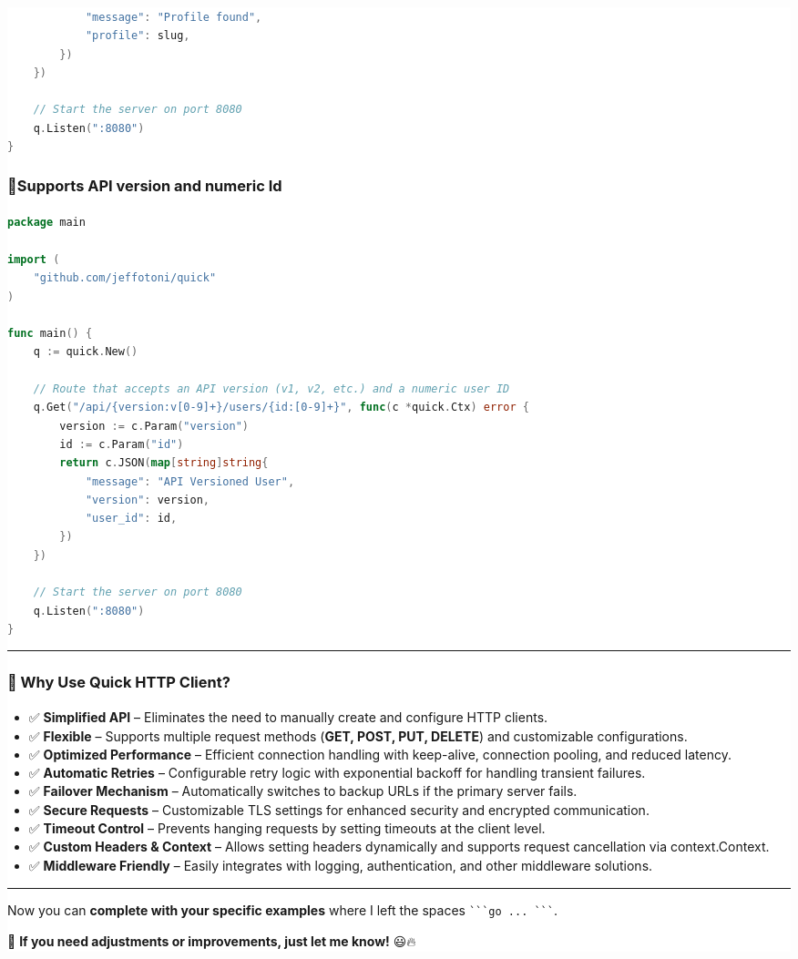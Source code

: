```go
			"message": "Profile found",
			"profile": slug,
		})
	})

	// Start the server on port 8080
	q.Listen(":8080")
}

```

### 🔹Supports API version and numeric Id

```go
package main

import (
	"github.com/jeffotoni/quick"
)

func main() {
	q := quick.New()

	// Route that accepts an API version (v1, v2, etc.) and a numeric user ID
	q.Get("/api/{version:v[0-9]+}/users/{id:[0-9]+}", func(c *quick.Ctx) error {
		version := c.Param("version")
		id := c.Param("id")
		return c.JSON(map[string]string{
			"message": "API Versioned User",
			"version": version,
			"user_id": id,
		})
	})

	// Start the server on port 8080
	q.Listen(":8080")
}
```
---

### 🎯 Why Use Quick HTTP Client?
- ✅ **Simplified API** – Eliminates the need to manually create and configure HTTP clients.
- ✅ **Flexible** – Supports multiple request methods (**GET, POST, PUT, DELETE**) and customizable configurations.
- ✅ **Optimized Performance** – Efficient connection handling with keep-alive, connection pooling, and reduced latency.
- ✅ **Automatic Retries** – Configurable retry logic with exponential backoff for handling transient failures.
- ✅ **Failover Mechanism** – Automatically switches to backup URLs if the primary server fails.
- ✅ **Secure Requests** – Customizable TLS settings for enhanced security and encrypted communication.
- ✅ **Timeout Control** – Prevents hanging requests by setting timeouts at the client level.
- ✅ **Custom Headers & Context** – Allows setting headers dynamically and supports request cancellation via context.Context.
- ✅ **Middleware Friendly** – Easily integrates with logging, authentication, and other middleware solutions.


---

Now you can **complete with your specific examples** where I left the spaces ` ```go ... ``` `.

🚀 **If you need adjustments or improvements, just let me know!** 😃🔥
